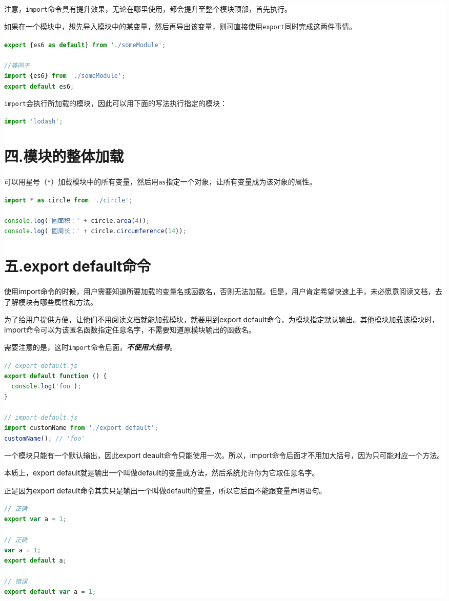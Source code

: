 注意，`import`命令具有提升效果，无论在哪里使用，都会提升至整个模块顶部，首先执行。

如果在一个模块中，想先导入模块中的某变量，然后再导出该变量，则可直接使用`export`同时完成这两件事情。

```javascript
export {es6 as default} from './someModule';

//等同于
import {es6} from './someModule';
export default es6;
```

`import`会执行所加载的模块，因此可以用下面的写法执行指定的模块：

```javascript
import 'lodash';
```

# 四.模块的整体加载

可以用星号（`*`）加载模块中的所有变量，然后用`as`指定一个对象，让所有变量成为该对象的属性。

```javascript
import * as circle from './circle';

console.log('圆面积：' + circle.area(4));
console.log('圆周长：' + circle.circumference(14));
```

# 五.export default命令

使用import命令的时候，用户需要知道所要加载的变量名或函数名，否则无法加载。但是，用户肯定希望快速上手，未必愿意阅读文档，去了解模块有哪些属性和方法。

为了给用户提供方便，让他们不用阅读文档就能加载模块，就要用到export default命令，为模块指定默认输出。其他模块加载该模块时，import命令可以为该匿名函数指定任意名字，不需要知道原模块输出的函数名。

需要注意的是，这时`import`命令后面，***不使用大括号***。

```javascript
// export-default.js
export default function () {
  console.log('foo');
}

// import-default.js
import customName from './export-default';
customName(); // 'foo'
```

一个模块只能有一个默认输出，因此export deault命令只能使用一次。所以，import命令后面才不用加大括号，因为只可能对应一个方法。

本质上，export default就是输出一个叫做default的变量或方法，然后系统允许你为它取任意名字。

正是因为export default命令其实只是输出一个叫做default的变量，所以它后面不能跟变量声明语句。

```javascript
// 正确
export var a = 1;

// 正确
var a = 1;
export default a;

// 错误
export default var a = 1;
```

